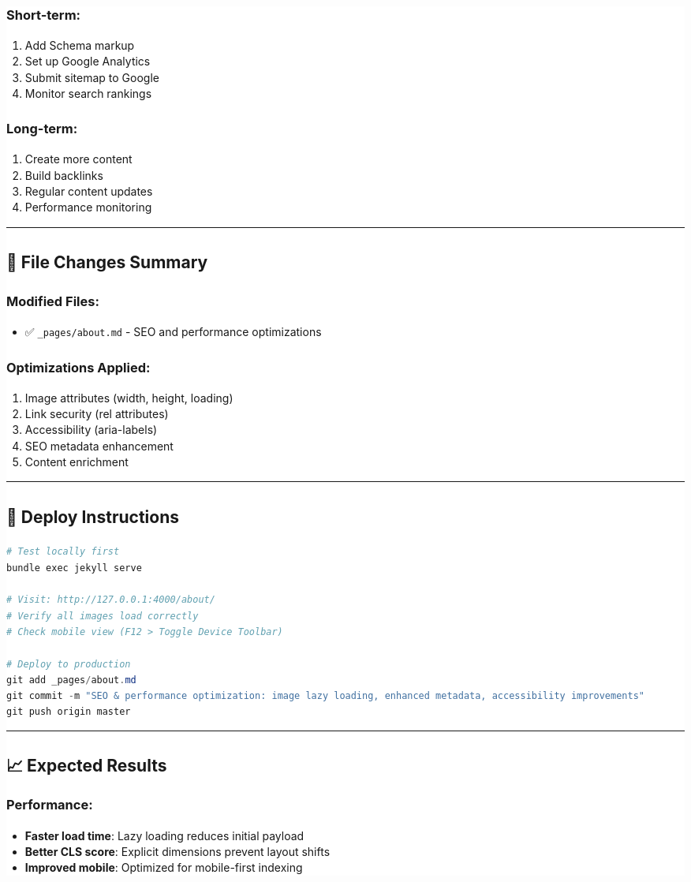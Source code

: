 ### Short-term:
1. Add Schema markup
2. Set up Google Analytics
3. Submit sitemap to Google
4. Monitor search rankings

### Long-term:
1. Create more content
2. Build backlinks
3. Regular content updates
4. Performance monitoring

---

## 📝 File Changes Summary

### Modified Files:
- ✅ `_pages/about.md` - SEO and performance optimizations

### Optimizations Applied:
1. Image attributes (width, height, loading)
2. Link security (rel attributes)
3. Accessibility (aria-labels)
4. SEO metadata enhancement
5. Content enrichment

---

## 🚀 Deploy Instructions

```powershell
# Test locally first
bundle exec jekyll serve

# Visit: http://127.0.0.1:4000/about/
# Verify all images load correctly
# Check mobile view (F12 > Toggle Device Toolbar)

# Deploy to production
git add _pages/about.md
git commit -m "SEO & performance optimization: image lazy loading, enhanced metadata, accessibility improvements"
git push origin master
```

---

## 📈 Expected Results

### Performance:
- **Faster load time**: Lazy loading reduces initial payload
- **Better CLS score**: Explicit dimensions prevent layout shifts
- **Improved mobile**: Optimized for mobile-first indexing
